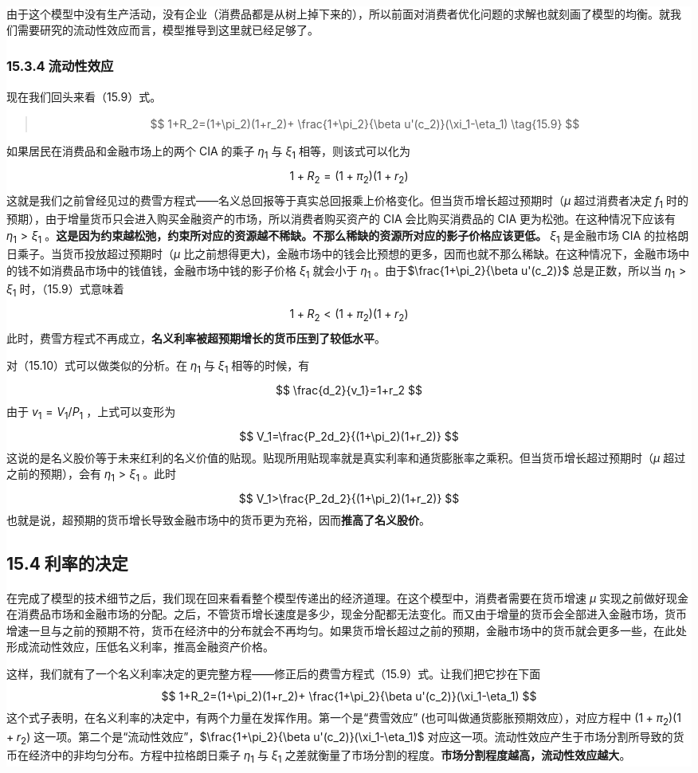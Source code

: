 由于这个模型中没有生产活动，没有企业（消费品都是从树上掉下来的），所以前面对消费者优化问题的求解也就刻画了模型的均衡。就我们需要研究的流动性效应而言，模型推导到这里就已经足够了。

### 15.3.4 流动性效应

现在我们回头来看（15.9）式。

> $$
> 1+R_2=(1+\pi_2)(1+r_2)+ \frac{1+\pi_2}{\beta u'(c_2)}(\xi_1-\eta_1)
> \tag{15.9}
> $$

如果居民在消费品和金融市场上的两个 CIA 的乘子 $\eta_1$ 与 $\xi_1$ 相等，则该式可以化为
$$
1+R_2=(1+\pi_2)(1+r_2)
$$
这就是我们之前曾经见过的费雪方程式——名义总回报等于真实总回报乘上价格变化。但当货币增长超过预期时（$\mu$ 超过消费者决定 $f_1$ 时的预期），由于增量货币只会进入购买金融资产的市场，所以消费者购买资产的 CIA 会比购买消费品的 CIA 更为松弛。在这种情况下应该有 $\eta_1>\xi_1$ 。**这是因为约束越松弛，约束所对应的资源越不稀缺。不那么稀缺的资源所对应的影子价格应该更低。** $\xi_1$ 是金融市场 CIA 的拉格朗日乘子。当货币投放超过预期时（$\mu$ 比之前想得更大)，金融市场中的钱会比预想的更多，因而也就不那么稀缺。在这种情况下，金融市场中的钱不如消费品市场中的钱值钱，金融市场中钱的影子价格 $\xi_1$ 就会小于 $\eta_1$ 。由于$\frac{1+\pi_2}{\beta u'(c_2)}$ 总是正数，所以当 $\eta_1>\xi_1$ 时，（15.9）式意味着
$$
1+R_2 < (1+\pi_2)(1+r_2)
$$
此时，费雪方程式不再成立，**名义利率被超预期增长的货币压到了较低水平**。 

对（15.10）式可以做类似的分析。在 $\eta_1$ 与 $\xi_1$ 相等的时候，有
$$
\frac{d_2}{v_1}=1+r_2
$$
由于 $v_1=V_1/P_1$ ，上式可以变形为
$$
V_1=\frac{P_2d_2}{(1+\pi_2)(1+r_2)}
$$
这说的是名义股价等于未来红利的名义价值的贴现。贴现所用贴现率就是真实利率和通货膨胀率之乘积。但当货币增长超过预期时（$\mu$ 超过之前的预期），会有 $\eta_1>\xi_1$ 。此时
$$
V_1>\frac{P_2d_2}{(1+\pi_2)(1+r_2)}
$$
也就是说，超预期的货币增长导致金融市场中的货币更为充裕，因而**推高了名义股价**。



## 15.4 利率的决定

在完成了模型的技术细节之后，我们现在回来看看整个模型传递出的经济道理。在这个模型中，消费者需要在货币增速 $\mu$ 实现之前做好现金在消费品市场和金融市场的分配。之后，不管货币增长速度是多少，现金分配都无法变化。而又由于增量的货币会全部进入金融市场，货币增速一旦与之前的预期不符，货币在经济中的分布就会不再均匀。如果货币增长超过之前的预期，金融市场中的货币就会更多一些，在此处形成流动性效应，压低名义利率，推高金融资产价格。

这样，我们就有了一个名义利率决定的更完整方程——修正后的费雪方程式（15.9）式。让我们把它抄在下面 
$$
1+R_2=(1+\pi_2)(1+r_2)+ \frac{1+\pi_2}{\beta u'(c_2)}(\xi_1-\eta_1)
$$
这个式子表明，在名义利率的决定中，有两个力量在发挥作用。第一个是“费雪效应” (也可叫做通货膨胀预期效应），对应方程中 $(1+\pi_2)(1+r_2)$ 这一项。第二个是“流动性效应”，$\frac{1+\pi_2}{\beta u'(c_2)}(\xi_1-\eta_1)$ 对应这一项。流动性效应产生于市场分割所导致的货币在经济中的非均匀分布。方程中拉格朗日乘子 $\eta_1$ 与 $\xi_1$ 之差就衡量了市场分割的程度。**市场分割程度越高，流动性效应越大**。
